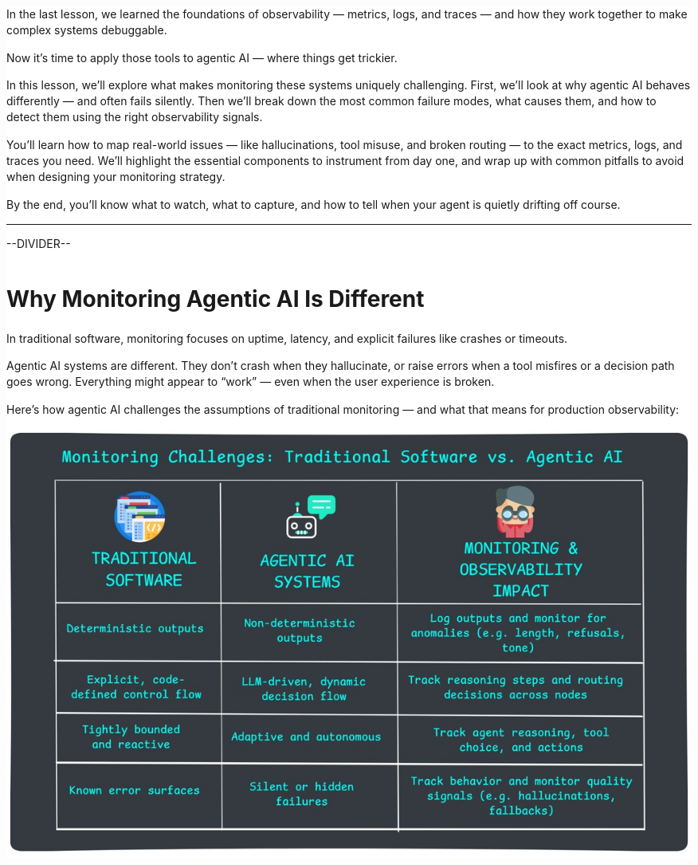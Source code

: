 In the last lesson, we learned the foundations of observability — metrics, logs, and traces — and how they work together to make complex systems debuggable.

Now it’s time to apply those tools to agentic AI — where things get trickier.

In this lesson, we’ll explore what makes monitoring these systems uniquely challenging. First, we’ll look at why agentic AI behaves differently — and often fails silently. Then we’ll break down the most common failure modes, what causes them, and how to detect them using the right observability signals.

You’ll learn how to map real-world issues — like hallucinations, tool misuse, and broken routing — to the exact metrics, logs, and traces you need. We’ll highlight the essential components to instrument from day one, and wrap up with common pitfalls to avoid when designing your monitoring strategy.

By the end, you’ll know what to watch, what to capture, and how to tell when your agent is quietly drifting off course.

---

--DIVIDER--

# Why Monitoring Agentic AI Is Different

In traditional software, monitoring focuses on uptime, latency, and explicit failures like crashes or timeouts.

Agentic AI systems are different. They don’t crash when they hallucinate, or raise errors when a tool misfires or a decision path goes wrong. Everything might appear to “work” — even when the user experience is broken.

Here’s how agentic AI challenges the assumptions of traditional monitoring — and what that means for production observability:

![trad-software-vs-agentic-ai-monitoring.jpeg](trad-software-vs-agentic-ai-monitoring.jpeg)

